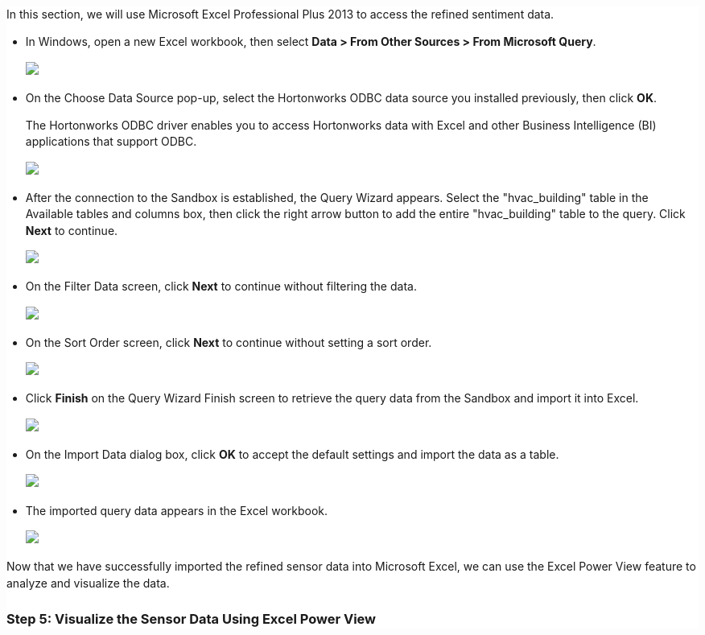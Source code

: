 In this section, we will use Microsoft Excel Professional Plus 2013 to
access the refined sentiment data.

-   In Windows, open a new Excel workbook, then select **Data > From
    Other Sources > From Microsoft Query**.

    ![](./images/tutorial-14/18_open_query.jpg?raw=true)

-   On the Choose Data Source pop-up, select the Hortonworks ODBC data
    source you installed previously, then click **OK**.

    The Hortonworks ODBC driver enables you to access Hortonworks data
    with Excel and other Business Intelligence (BI) applications that
    support ODBC.

    ![](./images/tutorial-14/19_choose_data_source.jpg?raw=true)

-   After the connection to the Sandbox is established, the Query Wizard
    appears. Select the "hvac_building" table in the Available tables
    and columns box, then click the right arrow button to add the entire
    "hvac_building" table to the query. Click **Next** to continue.

    ![](./images/tutorial-14/20_query_wizard1_choose_columns.jpg?raw=true)

-   On the Filter Data screen, click **Next** to continue without
    filtering the data.

    ![](./images/tutorial-14/21_query_wizard2_filter_data.jpg?raw=true)

-   On the Sort Order screen, click **Next** to continue without setting
    a sort order.

    ![](./images/tutorial-14/22_query_wizard3_sort_order.jpg?raw=true)

-   Click **Finish** on the Query Wizard Finish screen to retrieve the
    query data from the Sandbox and import it into Excel.

    ![](./images/tutorial-14/23_query_wizard4_finish.jpg?raw=true)

-   On the Import Data dialog box, click **OK** to accept the default
    settings and import the data as a table.

    ![](./images/tutorial-14/24_import_data.jpg?raw=true)

-   The imported query data appears in the Excel workbook.

    ![](./images/tutorial-14/25_data_imported.jpg?raw=true)

Now that we have successfully imported the refined sensor data into
Microsoft Excel, we can use the Excel Power View feature to analyze and
visualize the data.

### Step 5: Visualize the Sensor Data Using Excel Power View
